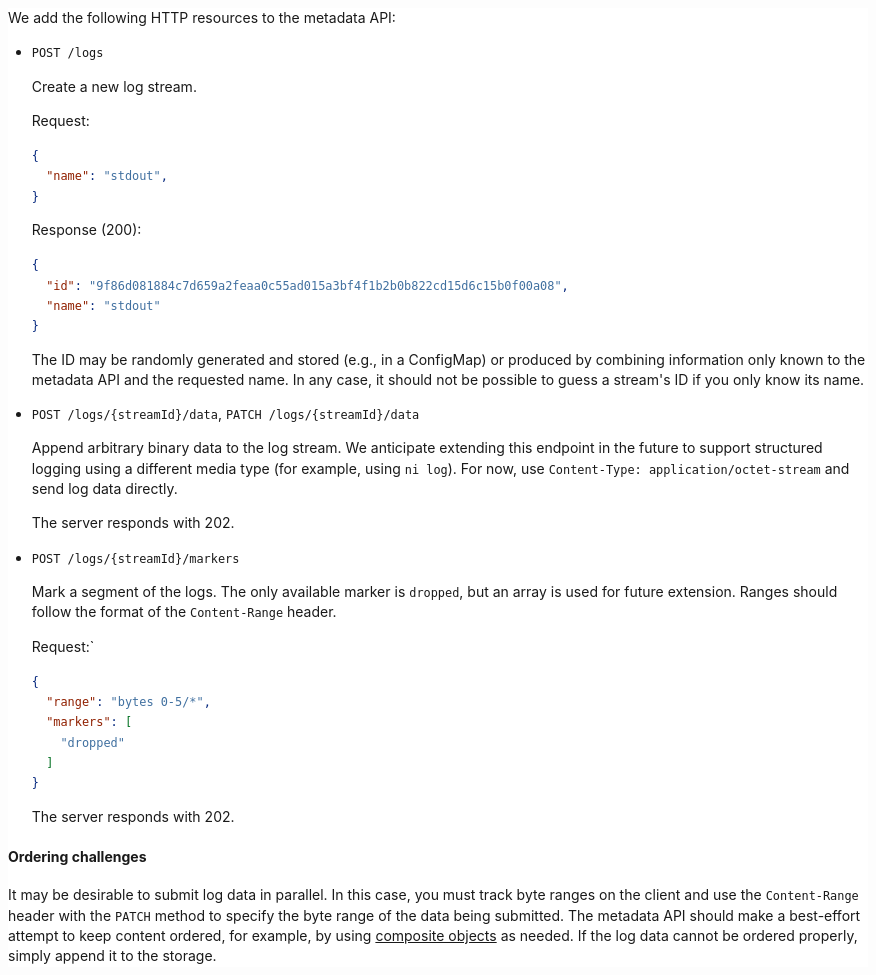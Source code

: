 We add the following HTTP resources to the metadata API:

* `POST /logs`

  Create a new log stream.

  Request:

  ```json
  {
    "name": "stdout",
  }
  ```

  Response (200):

  ```json
  {
    "id": "9f86d081884c7d659a2feaa0c55ad015a3bf4f1b2b0b822cd15d6c15b0f00a08",
    "name": "stdout"
  }
  ```

  The ID may be randomly generated and stored (e.g., in a ConfigMap) or produced
  by combining information only known to the metadata API and the requested
  name. In any case, it should not be possible to guess a stream's ID if you
  only know its name.

* `POST /logs/{streamId}/data`, `PATCH /logs/{streamId}/data`

  Append arbitrary binary data to the log stream. We anticipate extending this
  endpoint in the future to support structured logging using a different media
  type (for example, using `ni log`). For now, use `Content-Type:
  application/octet-stream` and send log data directly.

  The server responds with 202.

* `POST /logs/{streamId}/markers`

  Mark a segment of the logs. The only available marker is `dropped`, but an
  array is used for future extension. Ranges should follow the format of the
  `Content-Range` header.

  Request:`

  ```json
  {
    "range": "bytes 0-5/*",
    "markers": [
      "dropped"
    ]
  }
  ```

  The server responds with 202.

#### Ordering challenges

It may be desirable to submit log data in parallel. In this case, you must track
byte ranges on the client and use the `Content-Range` header with the `PATCH`
method to specify the byte range of the data being submitted. The metadata API
should make a best-effort attempt to keep content ordered, for example, by using
[composite objects](https://cloud.google.com/storage/docs/composite-objects) as
needed. If the log data cannot be ordered properly, simply append it to the
storage.
